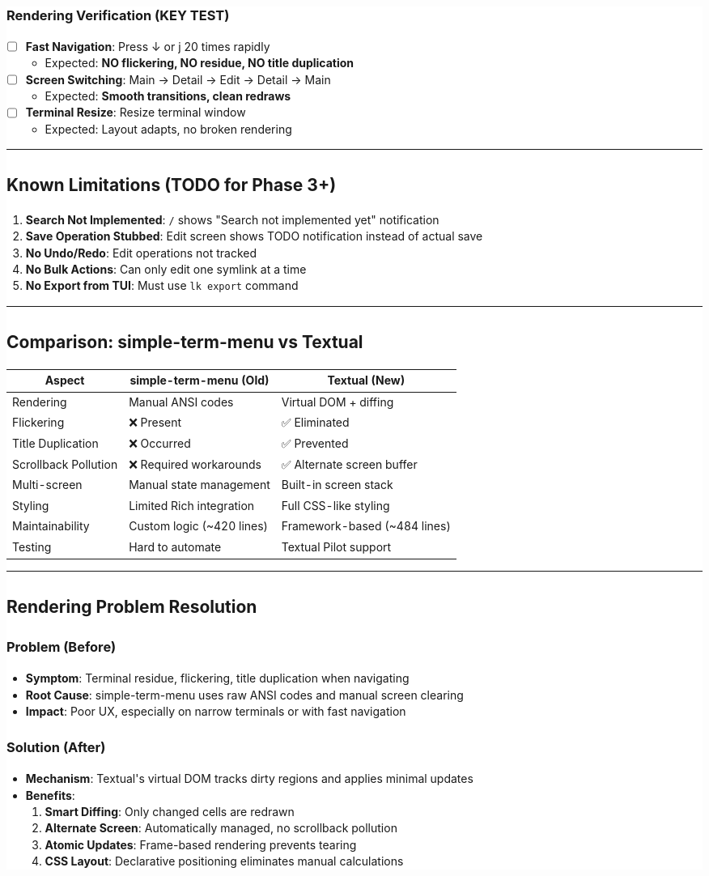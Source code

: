 ### Rendering Verification (KEY TEST)
- [ ] **Fast Navigation**: Press ↓ or j 20 times rapidly
  - Expected: **NO flickering, NO residue, NO title duplication**
- [ ] **Screen Switching**: Main → Detail → Edit → Detail → Main
  - Expected: **Smooth transitions, clean redraws**
- [ ] **Terminal Resize**: Resize terminal window
  - Expected: Layout adapts, no broken rendering

---

## Known Limitations (TODO for Phase 3+)

1. **Search Not Implemented**: `/` shows "Search not implemented yet" notification
2. **Save Operation Stubbed**: Edit screen shows TODO notification instead of actual save
3. **No Undo/Redo**: Edit operations not tracked
4. **No Bulk Actions**: Can only edit one symlink at a time
5. **No Export from TUI**: Must use `lk export` command

---

## Comparison: simple-term-menu vs Textual

| Aspect | simple-term-menu (Old) | Textual (New) |
|--------|------------------------|---------------|
| Rendering | Manual ANSI codes | Virtual DOM + diffing |
| Flickering | ❌ Present | ✅ Eliminated |
| Title Duplication | ❌ Occurred | ✅ Prevented |
| Scrollback Pollution | ❌ Required workarounds | ✅ Alternate screen buffer |
| Multi-screen | Manual state management | Built-in screen stack |
| Styling | Limited Rich integration | Full CSS-like styling |
| Maintainability | Custom logic (~420 lines) | Framework-based (~484 lines) |
| Testing | Hard to automate | Textual Pilot support |

---

## Rendering Problem Resolution

### Problem (Before)
- **Symptom**: Terminal residue, flickering, title duplication when navigating
- **Root Cause**: simple-term-menu uses raw ANSI codes and manual screen clearing
- **Impact**: Poor UX, especially on narrow terminals or with fast navigation

### Solution (After)
- **Mechanism**: Textual's virtual DOM tracks dirty regions and applies minimal updates
- **Benefits**:
  1. **Smart Diffing**: Only changed cells are redrawn
  2. **Alternate Screen**: Automatically managed, no scrollback pollution
  3. **Atomic Updates**: Frame-based rendering prevents tearing
  4. **CSS Layout**: Declarative positioning eliminates manual calculations
